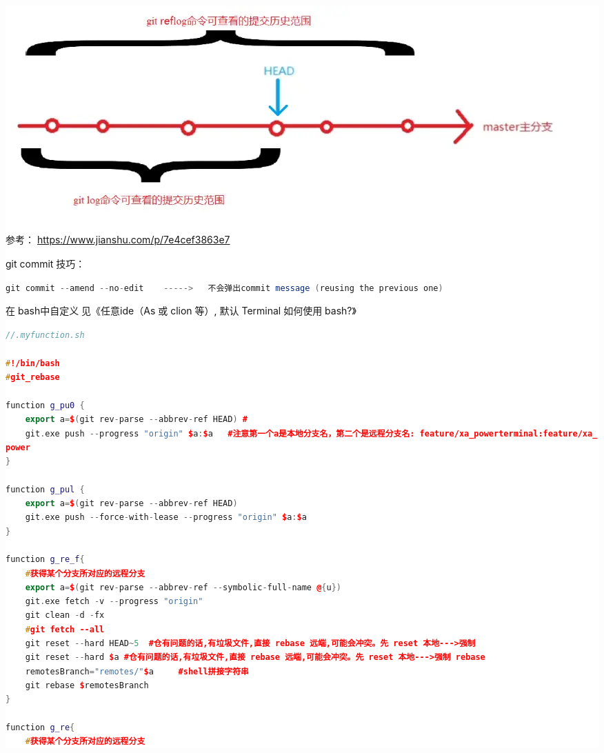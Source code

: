 ![img](git.assets/2495229-b7cefe27813a4489.png)



参考： https://www.jianshu.com/p/7e4cef3863e7







git commit 技巧：

```java
git commit --amend --no-edit    ----->   不会弹出commit message (reusing the previous one)
```





在 bash中自定义
见《任意ide（As 或 clion 等）,  默认 Terminal 如何使用 bash?》

```cpp
//.myfunction.sh

#!/bin/bash
#git_rebase

function g_pu0 {
	export a=$(git rev-parse --abbrev-ref HEAD) #
	git.exe push --progress "origin" $a:$a   #注意第一个a是本地分支名，第二个是远程分支名: feature/xa_powerterminal:feature/xa_power
}

function g_pul {
	export a=$(git rev-parse --abbrev-ref HEAD)
	git.exe push --force-with-lease --progress "origin" $a:$a
}

function g_re_f{
	#获得某个分支所对应的远程分支
	export a=$(git rev-parse --abbrev-ref --symbolic-full-name @{u})
	git.exe fetch -v --progress "origin"
	git clean -d -fx
	#git fetch --all
	git reset --hard HEAD~5  #仓有问题的话,有垃圾文件,直接 rebase 远端,可能会冲突。先 reset 本地--->强制 
	git reset --hard $a #仓有问题的话,有垃圾文件,直接 rebase 远端,可能会冲突。先 reset 本地--->强制 rebase 
	remotesBranch="remotes/"$a     #shell拼接字符串 
	git rebase $remotesBranch 
}

function g_re{
	#获得某个分支所对应的远程分支
```